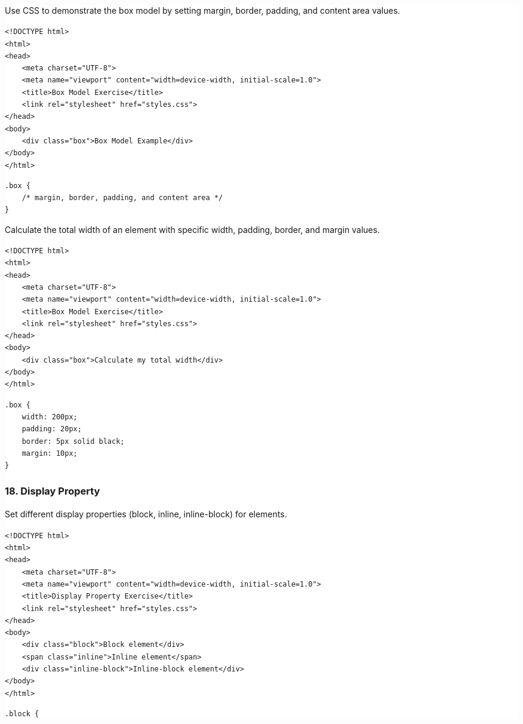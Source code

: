 Use CSS to demonstrate the box model by setting margin, border, padding, and content area values.
```
<!DOCTYPE html>
<html>
<head>
    <meta charset="UTF-8">
    <meta name="viewport" content="width=device-width, initial-scale=1.0">
    <title>Box Model Exercise</title>
    <link rel="stylesheet" href="styles.css">
</head>
<body>
    <div class="box">Box Model Example</div>
</body>
</html>
```
```
.box {
    /* margin, border, padding, and content area */
}
```

Calculate the total width of an element with specific width, padding, border, and margin values.
```
<!DOCTYPE html>
<html>
<head>
    <meta charset="UTF-8">
    <meta name="viewport" content="width=device-width, initial-scale=1.0">
    <title>Box Model Exercise</title>
    <link rel="stylesheet" href="styles.css">
</head>
<body>
    <div class="box">Calculate my total width</div>
</body>
</html>
```
```
.box {
    width: 200px;
    padding: 20px;
    border: 5px solid black;
    margin: 10px;
}
```

### 18. Display Property

Set different display properties (block, inline, inline-block) for elements.
```
<!DOCTYPE html>
<html>
<head>
    <meta charset="UTF-8">
    <meta name="viewport" content="width=device-width, initial-scale=1.0">
    <title>Display Property Exercise</title>
    <link rel="stylesheet" href="styles.css">
</head>
<body>
    <div class="block">Block element</div>
    <span class="inline">Inline element</span>
    <div class="inline-block">Inline-block element</div>
</body>
</html>
```
```
.block {
```